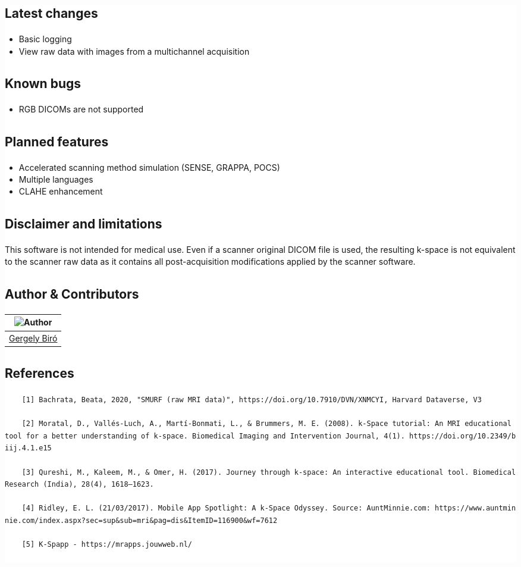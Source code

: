 ## Latest changes

* Basic logging
* View raw data with images from a multichannel acquisition

## Known bugs

* RGB DICOMs are not supported

## Planned features

* Accelerated scanning method simulation (SENSE, GRAPPA, POCS)
* Multiple languages
* CLAHE enhancement

## Disclaimer and limitations

This software is not intended for medical use.
Even if a scanner original DICOM file is used, the resulting k-space is not equivalent
to the scanner raw data as it contains all post-acquisition modifications
applied by the scanner software.

## Author & Contributors

| ![Author](https://i.imgur.com/tpRket9.png) |
|:--:|
| [Gergely Biró](https://www.linkedin.com/in/gergelybiro) |


## References

```references
    [1] Bachrata, Beata, 2020, "SMURF (raw MRI data)", https://doi.org/10.7910/DVN/XNMCYI, Harvard Dataverse, V3
    
    [2] Moratal, D., Vallés-Luch, A., Martí-Bonmati, L., & Brummers, M. E. (2008). k-Space tutorial: An MRI educational tool for a better understanding of k-space. Biomedical Imaging and Intervention Journal, 4(1). https://doi.org/10.2349/biij.4.1.e15

    [3] Qureshi, M., Kaleem, M., & Omer, H. (2017). Journey through k-space: An interactive educational tool. Biomedical Research (India), 28(4), 1618–1623.

    [4] Ridley, E. L. (21/03/2017). Mobile App Spotlight: A k-Space Odyssey. Source: AuntMinnie.com: https://www.auntminnie.com/index.aspx?sec=sup&sub=mri&pag=dis&ItemID=116900&wf=7612

    [5] K-Spapp - https://mrapps.jouwweb.nl/
    
```
